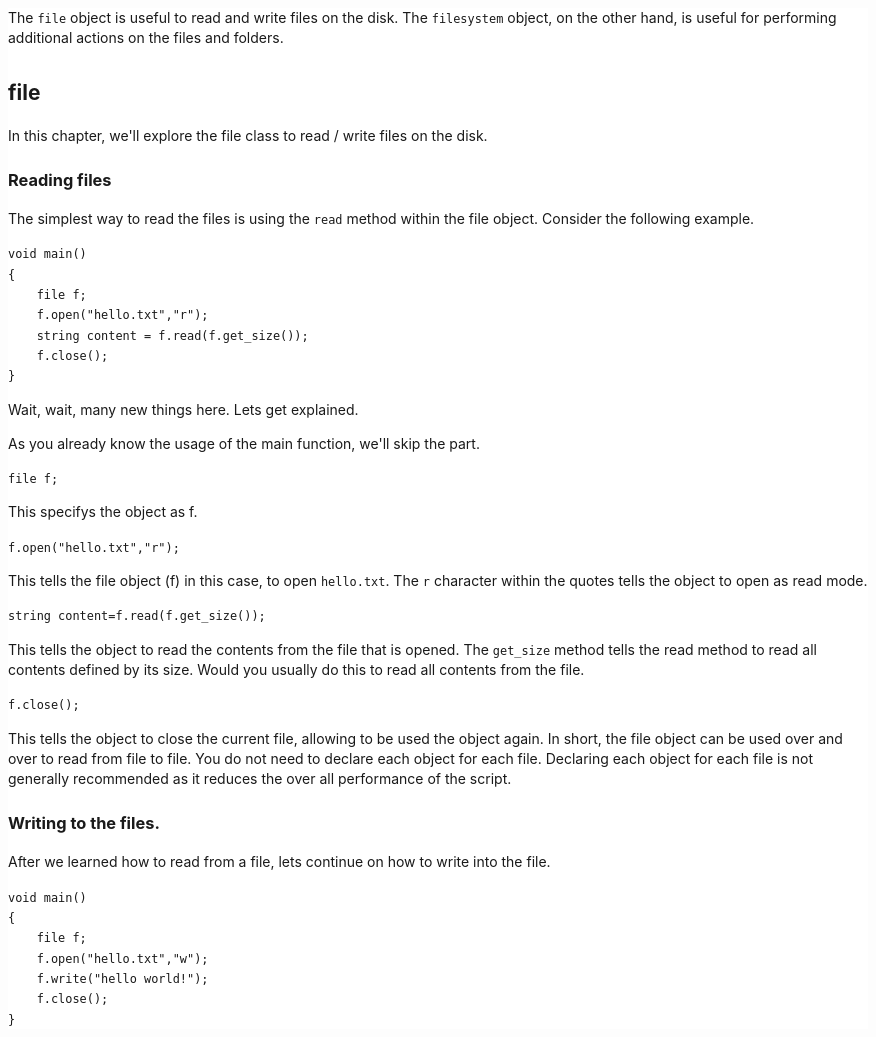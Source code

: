 The `file` object is useful to read and write files on the disk. The `filesystem` object, on the other hand, is useful for performing additional actions on the files and folders.

## file

In this chapter, we'll explore the file class to read / write files on the disk.

### Reading files

The simplest way to read the files is using the `read` method within the file object. Consider the following example.

```
void main()
{
	file f;
	f.open("hello.txt","r");
	string content = f.read(f.get_size());
	f.close();
}
```

Wait, wait, many new things here. Lets get explained.

As you already know the usage of the main function, we'll skip the part.


`file f;`

This specifys the object as f.

`f.open("hello.txt","r");`

This tells the file object (f) in this case, to open `hello.txt`. The `r` character within the quotes tells the object to open as read mode.

`string content=f.read(f.get_size());`

This tells the object to read the contents from the file that is opened. The `get_size` method tells the read method to read all contents defined by its size. Would you usually do this to read all contents from the file.

`f.close();`

This tells the object to close the current file, allowing to be used the object again. In short, the file object can be used over and over to read from file to file. You do not need to declare each object for each file. Declaring each object for each file is not generally recommended as it reduces the over all performance of the script.


### Writing to the files.

After we learned how to read from a file, lets continue on how to write into the file.

```
void main()
{
	file f;
	f.open("hello.txt","w");
	f.write("hello world!");
	f.close();
}
```
